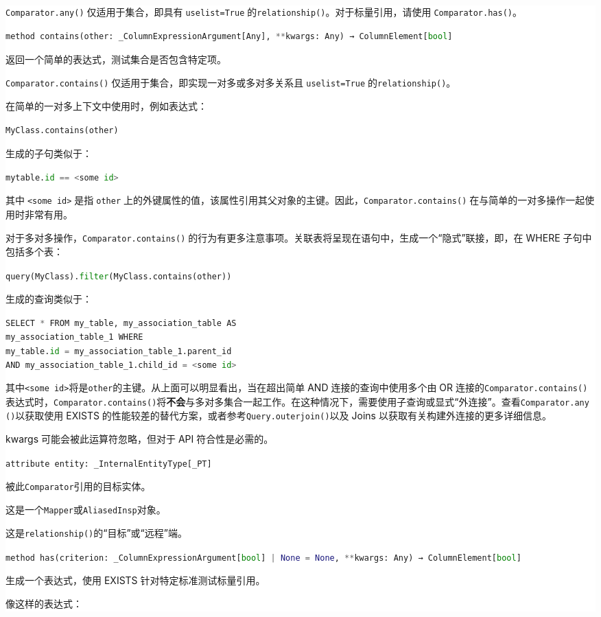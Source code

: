 `Comparator.any()` 仅适用于集合，即具有 `uselist=True` 的`relationship()`。对于标量引用，请使用 `Comparator.has()`。

```py
method contains(other: _ColumnExpressionArgument[Any], **kwargs: Any) → ColumnElement[bool]
```

返回一个简单的表达式，测试集合是否包含特定项。

`Comparator.contains()` 仅适用于集合，即实现一对多或多对多关系且 `uselist=True` 的`relationship()`。

在简单的一对多上下文中使用时，例如表达式：

```py
MyClass.contains(other)
```

生成的子句类似于：

```py
mytable.id == <some id>
```

其中 `<some id>` 是指 `other` 上的外键属性的值，该属性引用其父对象的主键。因此，`Comparator.contains()` 在与简单的一对多操作一起使用时非常有用。

对于多对多操作，`Comparator.contains()` 的行为有更多注意事项。关联表将呈现在语句中，生成一个“隐式”联接，即，在 WHERE 子句中包括多个表：

```py
query(MyClass).filter(MyClass.contains(other))
```

生成的查询类似于：

```py
SELECT * FROM my_table, my_association_table AS
my_association_table_1 WHERE
my_table.id = my_association_table_1.parent_id
AND my_association_table_1.child_id = <some id>
```

其中`<some id>`将是`other`的主键。从上面可以明显看出，当在超出简单 AND 连接的查询中使用多个由 OR 连接的`Comparator.contains()`表达式时，`Comparator.contains()`将**不会**与多对多集合一起工作。在这种情况下，需要使用子查询或显式“外连接”。查看`Comparator.any()`以获取使用 EXISTS 的性能较差的替代方案，或者参考`Query.outerjoin()`以及 Joins 以获取有关构建外连接的更多详细信息。

kwargs 可能会被此运算符忽略，但对于 API 符合性是必需的。

```py
attribute entity: _InternalEntityType[_PT]
```

被此`Comparator`引用的目标实体。

这是一个`Mapper`或`AliasedInsp`对象。

这是`relationship()`的“目标”或“远程”端。

```py
method has(criterion: _ColumnExpressionArgument[bool] | None = None, **kwargs: Any) → ColumnElement[bool]
```

生成一个表达式，使用 EXISTS 针对特定标准测试标量引用。

像这样的表达式：
